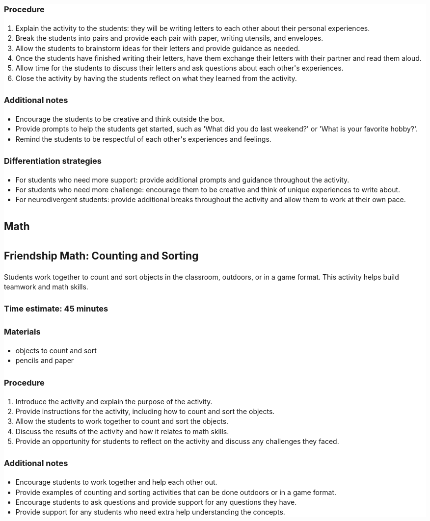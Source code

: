 ### Procedure
1. Explain the activity to the students: they will be writing letters to each other about their personal experiences.
2. Break the students into pairs and provide each pair with paper, writing utensils, and envelopes.
3. Allow the students to brainstorm ideas for their letters and provide guidance as needed.
4. Once the students have finished writing their letters, have them exchange their letters with their partner and read them aloud.
5. Allow time for the students to discuss their letters and ask questions about each other's experiences.
6. Close the activity by having the students reflect on what they learned from the activity.

### Additional notes
- Encourage the students to be creative and think outside the box.
- Provide prompts to help the students get started, such as 'What did you do last weekend?' or 'What is your favorite hobby?'.
- Remind the students to be respectful of each other's experiences and feelings.

### Differentiation strategies
- For students who need more support: provide additional prompts and guidance throughout the activity.
- For students who need more challenge: encourage them to be creative and think of unique experiences to write about.
- For neurodivergent students: provide additional breaks throughout the activity and allow them to work at their own pace.

## Math

## Friendship Math: Counting and Sorting
Students work together to count and sort objects in the classroom, outdoors, or in a game format. This activity helps build teamwork and math skills.

### Time estimate: 45 minutes

### Materials
- objects to count and sort
- pencils and paper

### Procedure
1. Introduce the activity and explain the purpose of the activity.
2. Provide instructions for the activity, including how to count and sort the objects.
3. Allow the students to work together to count and sort the objects.
4. Discuss the results of the activity and how it relates to math skills.
5. Provide an opportunity for students to reflect on the activity and discuss any challenges they faced.

### Additional notes
- Encourage students to work together and help each other out.
- Provide examples of counting and sorting activities that can be done outdoors or in a game format.
- Encourage students to ask questions and provide support for any questions they have.
- Provide support for any students who need extra help understanding the concepts.
